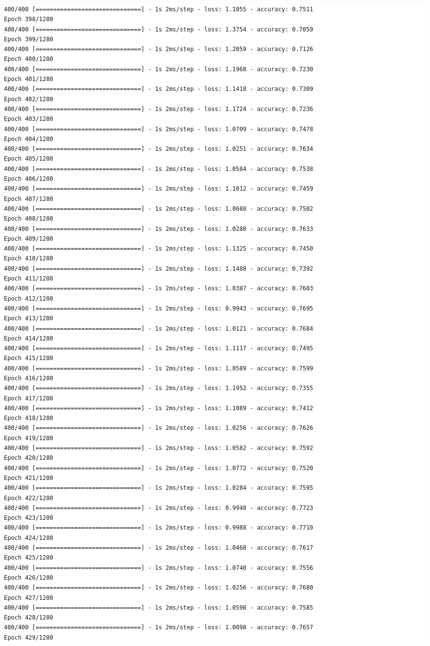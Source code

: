     400/400 [==============================] - 1s 2ms/step - loss: 1.1055 - accuracy: 0.7511
    Epoch 398/1280
    400/400 [==============================] - 1s 2ms/step - loss: 1.3754 - accuracy: 0.7059
    Epoch 399/1280
    400/400 [==============================] - 1s 2ms/step - loss: 1.2059 - accuracy: 0.7126
    Epoch 400/1280
    400/400 [==============================] - 1s 2ms/step - loss: 1.1968 - accuracy: 0.7230
    Epoch 401/1280
    400/400 [==============================] - 1s 2ms/step - loss: 1.1418 - accuracy: 0.7309
    Epoch 402/1280
    400/400 [==============================] - 1s 2ms/step - loss: 1.1724 - accuracy: 0.7236
    Epoch 403/1280
    400/400 [==============================] - 1s 2ms/step - loss: 1.0709 - accuracy: 0.7478
    Epoch 404/1280
    400/400 [==============================] - 1s 2ms/step - loss: 1.0251 - accuracy: 0.7634
    Epoch 405/1280
    400/400 [==============================] - 1s 2ms/step - loss: 1.0584 - accuracy: 0.7538
    Epoch 406/1280
    400/400 [==============================] - 1s 2ms/step - loss: 1.1012 - accuracy: 0.7459
    Epoch 407/1280
    400/400 [==============================] - 1s 2ms/step - loss: 1.0688 - accuracy: 0.7502
    Epoch 408/1280
    400/400 [==============================] - 1s 2ms/step - loss: 1.0280 - accuracy: 0.7633
    Epoch 409/1280
    400/400 [==============================] - 1s 2ms/step - loss: 1.1325 - accuracy: 0.7450
    Epoch 410/1280
    400/400 [==============================] - 1s 2ms/step - loss: 1.1488 - accuracy: 0.7392
    Epoch 411/1280
    400/400 [==============================] - 1s 2ms/step - loss: 1.0387 - accuracy: 0.7603
    Epoch 412/1280
    400/400 [==============================] - 1s 2ms/step - loss: 0.9943 - accuracy: 0.7695
    Epoch 413/1280
    400/400 [==============================] - 1s 2ms/step - loss: 1.0121 - accuracy: 0.7684
    Epoch 414/1280
    400/400 [==============================] - 1s 2ms/step - loss: 1.1117 - accuracy: 0.7495
    Epoch 415/1280
    400/400 [==============================] - 1s 2ms/step - loss: 1.0589 - accuracy: 0.7599
    Epoch 416/1280
    400/400 [==============================] - 1s 2ms/step - loss: 1.1952 - accuracy: 0.7355
    Epoch 417/1280
    400/400 [==============================] - 1s 2ms/step - loss: 1.1089 - accuracy: 0.7412
    Epoch 418/1280
    400/400 [==============================] - 1s 2ms/step - loss: 1.0256 - accuracy: 0.7626
    Epoch 419/1280
    400/400 [==============================] - 1s 2ms/step - loss: 1.0582 - accuracy: 0.7592
    Epoch 420/1280
    400/400 [==============================] - 1s 2ms/step - loss: 1.0772 - accuracy: 0.7520
    Epoch 421/1280
    400/400 [==============================] - 1s 2ms/step - loss: 1.0284 - accuracy: 0.7595
    Epoch 422/1280
    400/400 [==============================] - 1s 2ms/step - loss: 0.9948 - accuracy: 0.7723
    Epoch 423/1280
    400/400 [==============================] - 1s 2ms/step - loss: 0.9988 - accuracy: 0.7710
    Epoch 424/1280
    400/400 [==============================] - 1s 2ms/step - loss: 1.0468 - accuracy: 0.7617
    Epoch 425/1280
    400/400 [==============================] - 1s 2ms/step - loss: 1.0740 - accuracy: 0.7556
    Epoch 426/1280
    400/400 [==============================] - 1s 2ms/step - loss: 1.0256 - accuracy: 0.7680
    Epoch 427/1280
    400/400 [==============================] - 1s 2ms/step - loss: 1.0590 - accuracy: 0.7585
    Epoch 428/1280
    400/400 [==============================] - 1s 2ms/step - loss: 1.0098 - accuracy: 0.7657
    Epoch 429/1280